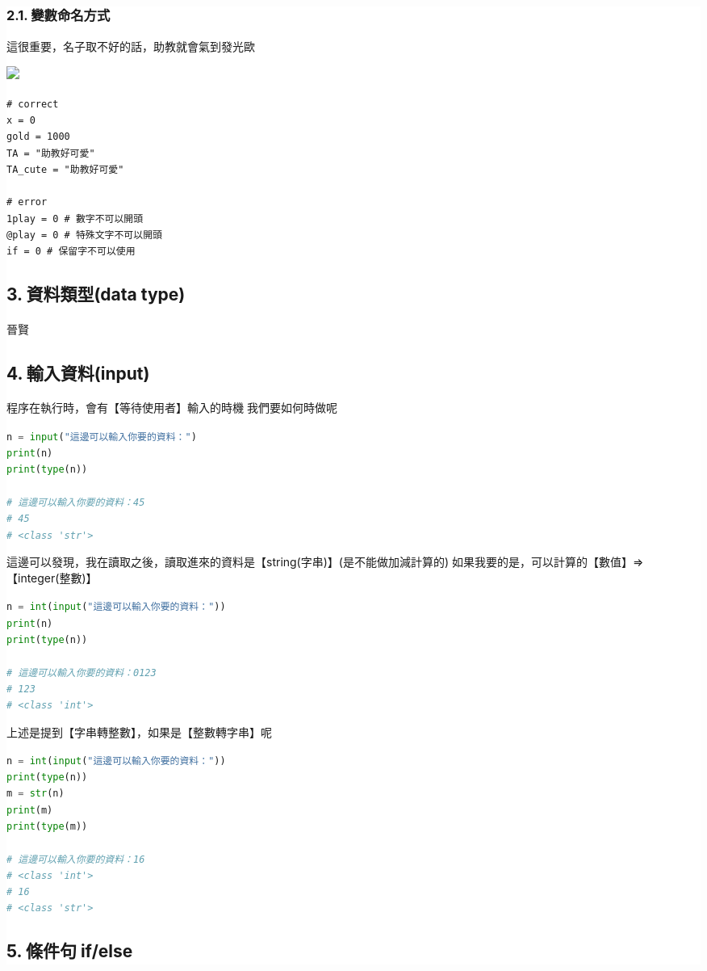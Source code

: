 ### 2.1. 變數命名方式

這很重要，名子取不好的話，助教就會氣到發光歐

<img src="https://i.pinimg.com/736x/0a/a9/ab/0aa9ab859dd588935dc1113db802fcbe.jpg" width="200px">

```
# correct
x = 0
gold = 1000
TA = "助教好可愛"
TA_cute = "助教好可愛"

# error
1play = 0 # 數字不可以開頭
@play = 0 # 特殊文字不可以開頭
if = 0 # 保留字不可以使用
```

## 3. 資料類型(data type)

晉賢



## 4. 輸入資料(input)
程序在執行時，會有【等待使用者】輸入的時機
我們要如何時做呢

```python
n = input("這邊可以輸入你要的資料：")
print(n)
print(type(n))

# 這邊可以輸入你要的資料：45
# 45
# <class 'str'>
```

這邊可以發現，我在讀取之後，讀取進來的資料是【string(字串)】(是不能做加減計算的)
如果我要的是，可以計算的【數值】=> 【integer(整數)】

```python
n = int(input("這邊可以輸入你要的資料："))
print(n)
print(type(n))

# 這邊可以輸入你要的資料：0123
# 123
# <class 'int'>
```

上述是提到【字串轉整數】，如果是【整數轉字串】呢
```python
n = int(input("這邊可以輸入你要的資料："))
print(type(n))
m = str(n)
print(m)
print(type(m))

# 這邊可以輸入你要的資料：16
# <class 'int'>
# 16
# <class 'str'>
```
## 5. 條件句 if/else